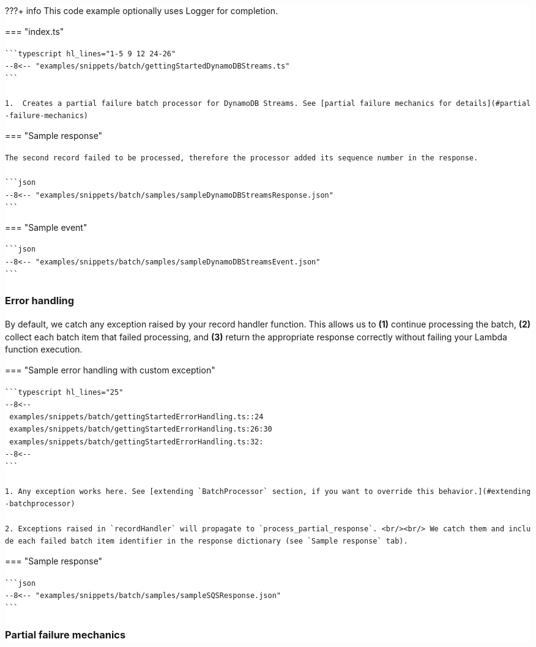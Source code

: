 ???+ info
This code example optionally uses Logger for completion.

=== "index.ts"

    ```typescript hl_lines="1-5 9 12 24-26"
    --8<-- "examples/snippets/batch/gettingStartedDynamoDBStreams.ts"
    ```

    1.  Creates a partial failure batch processor for DynamoDB Streams. See [partial failure mechanics for details](#partial-failure-mechanics)

=== "Sample response"

    The second record failed to be processed, therefore the processor added its sequence number in the response.

    ```json
    --8<-- "examples/snippets/batch/samples/sampleDynamoDBStreamsResponse.json"
    ```

=== "Sample event"

    ```json
    --8<-- "examples/snippets/batch/samples/sampleDynamoDBStreamsEvent.json"
    ```

### Error handling

By default, we catch any exception raised by your record handler function. This allows us to **(1)** continue processing the batch, **(2)** collect each batch item that failed processing, and **(3)** return the appropriate response correctly without failing your Lambda function execution.

=== "Sample error handling with custom exception"

    ```typescript hl_lines="25"
    --8<--
     examples/snippets/batch/gettingStartedErrorHandling.ts::24
     examples/snippets/batch/gettingStartedErrorHandling.ts:26:30
     examples/snippets/batch/gettingStartedErrorHandling.ts:32:
    --8<--
    ```

    1. Any exception works here. See [extending `BatchProcessor` section, if you want to override this behavior.](#extending-batchprocessor)

    2. Exceptions raised in `recordHandler` will propagate to `process_partial_response`. <br/><br/> We catch them and include each failed batch item identifier in the response dictionary (see `Sample response` tab).

=== "Sample response"

    ```json
    --8<-- "examples/snippets/batch/samples/sampleSQSResponse.json"
    ```

### Partial failure mechanics
